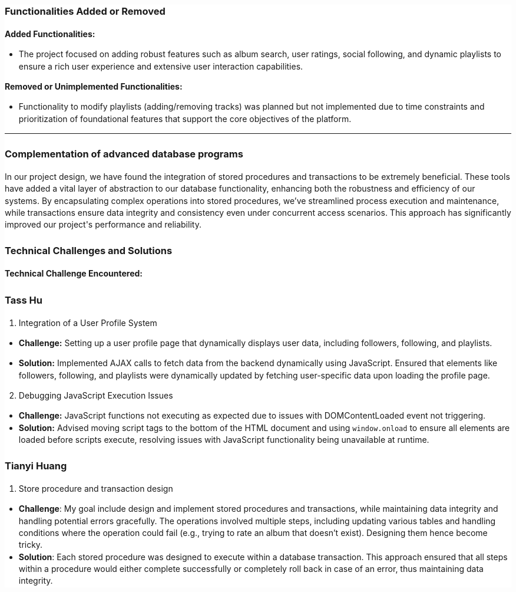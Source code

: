 ### Functionalities Added or Removed

**Added Functionalities:**

- The project focused on adding robust features such as album search, user ratings, social following, and dynamic playlists to ensure a rich user experience and extensive user interaction capabilities.

**Removed or Unimplemented Functionalities:**

- Functionality to modify playlists (adding/removing tracks) was planned but not implemented due to time constraints and prioritization of foundational features that support the core objectives of the platform.

-------

### Complementation of advanced database programs

In our project design, we have found the integration of stored procedures and transactions to be extremely beneficial. These tools have added a vital layer of abstraction to our database functionality, enhancing both the robustness and efficiency of our systems. By encapsulating complex operations into stored procedures, we’ve streamlined process execution and maintenance, while transactions ensure data integrity and consistency even under concurrent access scenarios. This approach has significantly improved our project's performance and reliability.

### Technical Challenges and Solutions

**Technical Challenge Encountered:**

### Tass Hu

1. Integration of a User Profile System

- **Challenge:** Setting up a user profile page that dynamically displays user data, including followers, following, and playlists. 

- **Solution:** Implemented AJAX calls to fetch data from the backend dynamically using JavaScript. Ensured that elements like followers, following, and playlists were dynamically updated by fetching user-specific data upon loading the profile page.

2. Debugging JavaScript Execution Issues

- **Challenge:** JavaScript functions not executing as expected due to issues with DOMContentLoaded event not triggering. 
- **Solution:** Advised moving script tags to the bottom of the HTML document and using `window.onload` to ensure all elements are loaded before scripts execute, resolving issues with JavaScript functionality being unavailable at runtime.

### Tianyi Huang

1. Store procedure and transaction design

+ **Challenge**: My goal include design and implement stored procedures and transactions, while maintaining data integrity and handling potential errors gracefully. The operations involved multiple steps, including updating various tables and handling conditions where the operation could fail (e.g., trying to rate an album that doesn’t exist). Designing them hence become tricky.
+ **Solution**: Each stored procedure was designed to execute within a database transaction. This approach ensured that all steps within a procedure would either complete successfully or completely roll back in case of an error, thus maintaining data integrity.
